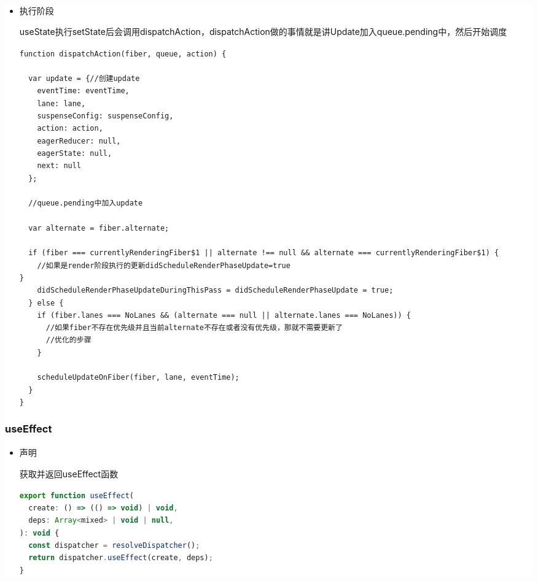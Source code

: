   

- 执行阶段

  useState执行setState后会调用dispatchAction，dispatchAction做的事情就是讲Update加入queue.pending中，然后开始调度

  ```react
  function dispatchAction(fiber, queue, action) {
  
    var update = {//创建update
      eventTime: eventTime,
      lane: lane,
      suspenseConfig: suspenseConfig,
      action: action,
      eagerReducer: null,
      eagerState: null,
      next: null
    }; 
  
    //queue.pending中加入update
    
    var alternate = fiber.alternate;
  
    if (fiber === currentlyRenderingFiber$1 || alternate !== null && alternate === currentlyRenderingFiber$1) {
      //如果是render阶段执行的更新didScheduleRenderPhaseUpdate=true
  }
      didScheduleRenderPhaseUpdateDuringThisPass = didScheduleRenderPhaseUpdate = true;
    } else {
      if (fiber.lanes === NoLanes && (alternate === null || alternate.lanes === NoLanes)) {
        //如果fiber不存在优先级并且当前alternate不存在或者没有优先级，那就不需要更新了
        //优化的步骤
      }
  
      scheduleUpdateOnFiber(fiber, lane, eventTime);
    }
  }
  
  ```

  

### useEffect

- 声明

  获取并返回useEffect函数	

  ```js
  export function useEffect(
    create: () => (() => void) | void,
    deps: Array<mixed> | void | null,
  ): void {
    const dispatcher = resolveDispatcher();
    return dispatcher.useEffect(create, deps);
  }
  ```
